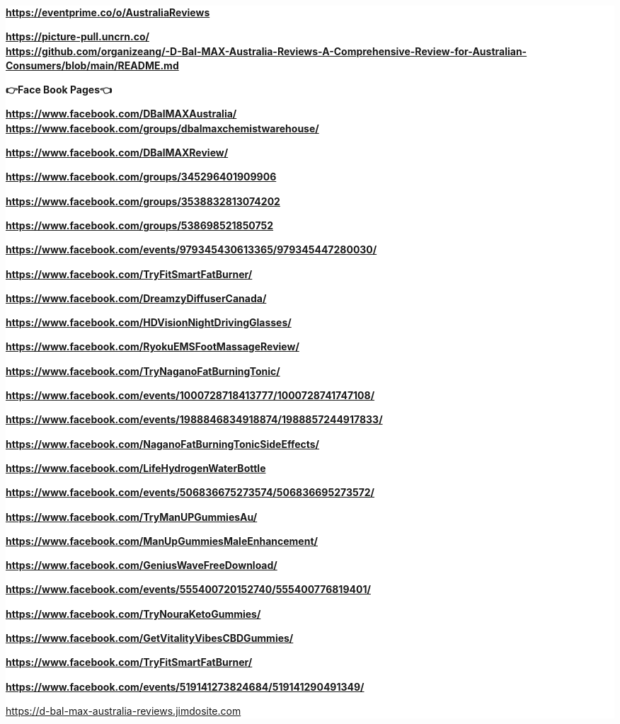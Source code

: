 <p><strong><a href="https://eventprime.co/o/AustraliaReviews" target="_blank" rel="nofollow">https://eventprime.co/o/AustraliaReviews</a></strong></p>
<p><strong><a href="https://picture-pull.uncrn.co/" target="_blank" rel="nofollow">https://picture-pull.uncrn.co/</a></strong><br /><strong><a href="https://github.com/organizeang/-D-Bal-MAX-Australia-Reviews-A-Comprehensive-Review-for-Australian-Consumers/blob/main/README.md" target="_blank" rel="nofollow">https://github.com/organizeang/-D-Bal-MAX-Australia-Reviews-A-Comprehensive-Review-for-Australian-Consumers/blob/main/README.md</a></strong></p>
<p><strong>👉Face Book Pages👈</strong></p>
<p><strong><a href="https://www.facebook.com/DBalMAXAustralia/" target="_blank" rel="nofollow">https://www.facebook.com/DBalMAXAustralia/</a></strong><br /><strong><a href="https://www.facebook.com/groups/dbalmaxchemistwarehouse/" target="_blank" rel="nofollow">https://www.facebook.com/groups/dbalmaxchemistwarehouse/</a></strong></p>
<p><strong><a href="https://www.facebook.com/DBalMAXReview/" target="_blank" rel="nofollow">https://www.facebook.com/DBalMAXReview/</a></strong></p>
<p><strong><a href="https://www.facebook.com/groups/345296401909906" target="_blank" rel="nofollow">https://www.facebook.com/groups/345296401909906</a></strong></p>
<p><strong><a href="https://www.facebook.com/groups/3538832813074202" target="_blank" rel="nofollow">https://www.facebook.com/groups/3538832813074202</a></strong></p>
<p><strong><a href="https://www.facebook.com/groups/538698521850752" target="_blank" rel="nofollow">https://www.facebook.com/groups/538698521850752</a></strong></p>
<p><strong><a href="https://www.facebook.com/events/979345430613365/979345447280030/" target="_blank" rel="nofollow">https://www.facebook.com/events/979345430613365/979345447280030/</a></strong></p>
<p><strong><a href="https://www.facebook.com/TryFitSmartFatBurner/" target="_blank" rel="nofollow">https://www.facebook.com/TryFitSmartFatBurner/</a></strong></p>
<p><strong><a href="https://www.facebook.com/DreamzyDiffuserCanada/" target="_blank" rel="nofollow">https://www.facebook.com/DreamzyDiffuserCanada/</a></strong></p>
<p><strong><a href="https://www.facebook.com/HDVisionNightDrivingGlasses/" target="_blank" rel="nofollow">https://www.facebook.com/HDVisionNightDrivingGlasses/</a></strong></p>
<p><strong><a href="https://www.facebook.com/RyokuEMSFootMassageReview/" target="_blank" rel="nofollow">https://www.facebook.com/RyokuEMSFootMassageReview/</a></strong></p>
<p><strong><a href="https://www.facebook.com/TryNaganoFatBurningTonic/" target="_blank" rel="nofollow">https://www.facebook.com/TryNaganoFatBurningTonic/</a></strong></p>
<p><strong><a href="https://www.facebook.com/events/1000728718413777/1000728741747108/" target="_blank" rel="nofollow">https://www.facebook.com/events/1000728718413777/1000728741747108/</a></strong></p>
<p><strong><a href="https://www.facebook.com/events/1988846834918874/1988857244917833/" target="_blank" rel="nofollow">https://www.facebook.com/events/1988846834918874/1988857244917833/</a></strong></p>
<p><strong><a href="https://www.facebook.com/NaganoFatBurningTonicSideEffects/" target="_blank" rel="nofollow">https://www.facebook.com/NaganoFatBurningTonicSideEffects/</a></strong></p>
<p><strong><a href="https://www.facebook.com/LifeHydrogenWaterBottle" target="_blank" rel="nofollow">https://www.facebook.com/LifeHydrogenWaterBottle</a></strong></p>
<p><strong><a href="https://www.facebook.com/events/506836675273574/506836695273572/" target="_blank" rel="nofollow">https://www.facebook.com/events/506836675273574/506836695273572/</a></strong></p>
<p><strong><a href="https://www.facebook.com/TryManUPGummiesAu/" target="_blank" rel="nofollow">https://www.facebook.com/TryManUPGummiesAu/</a></strong></p>
<p><strong><a href="https://www.facebook.com/ManUpGummiesMaleEnhancement/" target="_blank" rel="nofollow">https://www.facebook.com/ManUpGummiesMaleEnhancement/</a></strong></p>
<p><strong><a href="https://www.facebook.com/GeniusWaveFreeDownload/" target="_blank" rel="nofollow">https://www.facebook.com/GeniusWaveFreeDownload/</a></strong></p>
<p><strong><a href="https://www.facebook.com/events/555400720152740/555400776819401/" target="_blank" rel="nofollow">https://www.facebook.com/events/555400720152740/555400776819401/</a></strong></p>
<p><strong><a href="https://www.facebook.com/TryNouraKetoGummies/" target="_blank" rel="nofollow">https://www.facebook.com/TryNouraKetoGummies/</a></strong></p>
<p><strong><a href="https://www.facebook.com/GetVitalityVibesCBDGummies/" target="_blank" rel="nofollow">https://www.facebook.com/GetVitalityVibesCBDGummies/</a></strong></p>
<p><strong><a href="https://www.facebook.com/TryFitSmartFatBurner/" target="_blank" rel="nofollow">https://www.facebook.com/TryFitSmartFatBurner/</a></strong></p>
<p><strong><a href="https://www.facebook.com/events/519141273824684/519141290491349/" target="_blank" rel="nofollow">https://www.facebook.com/events/519141273824684/519141290491349/</a></strong></p>
<p><a href="https://d-bal-max-australia-reviews.jimdosite.com">https://d-bal-max-australia-reviews.jimdosite.com</a></p>